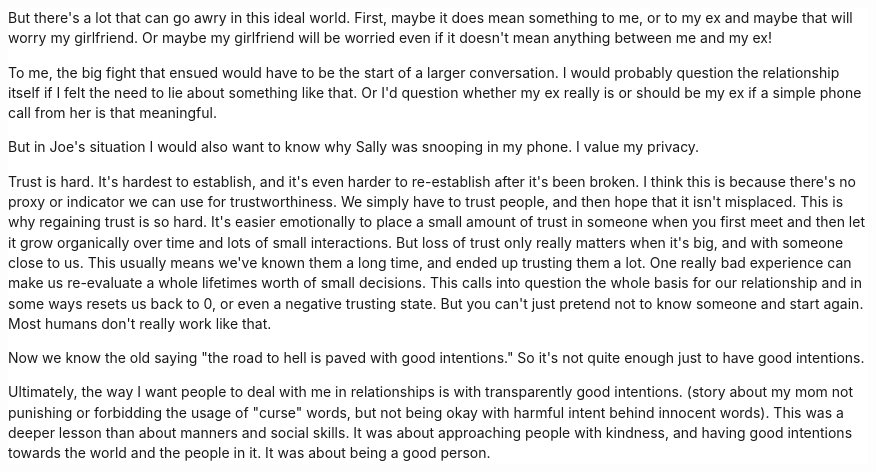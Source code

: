 But there's a lot that can go awry in this ideal world. First, maybe
it does mean something to me, or to my ex and maybe that will worry my
girlfriend. Or maybe my girlfriend will be worried even if it doesn't
mean anything between me and my ex!

To me, the big fight that ensued would have to be the start of a
larger conversation. I would probably question the relationship itself
if I felt the need to lie about something like that. Or I'd question
whether my ex really is or should be my ex if a simple phone call from
her is that meaningful.

But in Joe's situation I would also want to know why Sally was
snooping in my phone. I value my privacy.


Trust is hard. It's hardest to establish, and it's even harder to
re-establish after it's been broken. I think this is because there's
no proxy or indicator we can use for trustworthiness. We simply have
to trust people, and then hope that it isn't misplaced. This is why
regaining trust is so hard. It's easier emotionally to place a small
amount of trust in someone when you first meet and then let it grow
organically over time and lots of small interactions. But loss of
trust only really matters when it's big, and with someone close to
us. This usually means we've known them a long time, and ended up
trusting them a lot. One really bad experience can make us re-evaluate
a whole lifetimes worth of small decisions. This calls into question
the whole basis for our relationship and in some ways resets us back
to 0, or even a negative trusting state. But you can't just pretend
not to know someone and start again. Most humans don't really work
like that.


Now we know the old saying "the road to hell is paved with good
intentions." So it's not quite enough just to have good intentions.



Ultimately, the way I want people to deal with me in relationships is
with transparently good intentions. (story about my mom not punishing
or forbidding the usage of "curse" words, but not being okay with
harmful intent behind innocent words).  This was a deeper lesson than
about manners and social skills. It was about approaching people with
kindness, and having good intentions towards the world and the people
in it. It was about being a good person.

